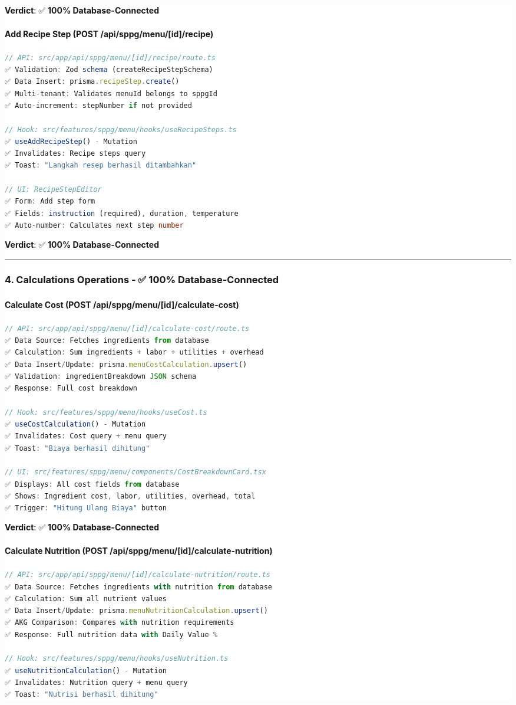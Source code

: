 **Verdict**: ✅ **100% Database-Connected**

#### Add Recipe Step (POST /api/sppg/menu/[id]/recipe)
```typescript
// API: src/app/api/sppg/menu/[id]/recipe/route.ts
✅ Validation: Zod schema (createRecipeStepSchema)
✅ Data Insert: prisma.recipeStep.create()
✅ Multi-tenant: Validates menuId belongs to sppgId
✅ Auto-increment: stepNumber if not provided

// Hook: src/features/sppg/menu/hooks/useRecipeSteps.ts
✅ useAddRecipeStep() - Mutation
✅ Invalidates: Recipe steps query
✅ Toast: "Langkah resep berhasil ditambahkan"

// UI: RecipeStepEditor
✅ Form: Add step form
✅ Fields: instruction (required), duration, temperature
✅ Auto-number: Calculates next step number
```

**Verdict**: ✅ **100% Database-Connected**

---

### 4. Calculations Operations - ✅ **100% Database-Connected**

#### Calculate Cost (POST /api/sppg/menu/[id]/calculate-cost)
```typescript
// API: src/app/api/sppg/menu/[id]/calculate-cost/route.ts
✅ Data Source: Fetches ingredients from database
✅ Calculation: Sum ingredients + labor + utilities + overhead
✅ Data Insert/Update: prisma.menuCostCalculation.upsert()
✅ Validation: ingredientBreakdown JSON schema
✅ Response: Full cost breakdown

// Hook: src/features/sppg/menu/hooks/useCost.ts
✅ useCostCalculation() - Mutation
✅ Invalidates: Cost query + menu query
✅ Toast: "Biaya berhasil dihitung"

// UI: src/features/sppg/menu/components/CostBreakdownCard.tsx
✅ Displays: All cost fields from database
✅ Shows: Ingredient cost, labor, utilities, overhead, total
✅ Trigger: "Hitung Ulang Biaya" button
```

**Verdict**: ✅ **100% Database-Connected**

#### Calculate Nutrition (POST /api/sppg/menu/[id]/calculate-nutrition)
```typescript
// API: src/app/api/sppg/menu/[id]/calculate-nutrition/route.ts
✅ Data Source: Fetches ingredients with nutrition from database
✅ Calculation: Sum all nutrient values
✅ Data Insert/Update: prisma.menuNutritionCalculation.upsert()
✅ AKG Comparison: Compares with nutrition requirements
✅ Response: Full nutrition data with Daily Value %

// Hook: src/features/sppg/menu/hooks/useNutrition.ts
✅ useNutritionCalculation() - Mutation
✅ Invalidates: Nutrition query + menu query
✅ Toast: "Nutrisi berhasil dihitung"

```